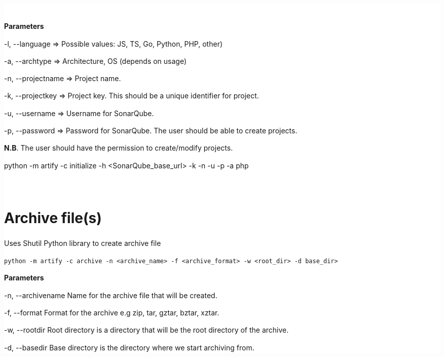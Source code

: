 <br />

**Parameters**

-l, --language =>  Possible values: JS, TS, Go, Python, PHP, other)

-a, --archtype =>  Architecture, OS (depends on usage)

-n, --projectname => Project name.

-k, --projectkey => Project key. This should be a unique identifier for project.

-u, --username => Username for SonarQube. 

-p, --password => Password for SonarQube. The user should be able to create projects.

**N.B**. The user should have the permission to create/modify projects.

python -m artify -c initialize -h <SonarQube_base_url> -k <project-key> -n <project-name> -u <username> -p <password> -a php


<br />

Archive file(s)
========================================
Uses Shutil Python library to create archive file

`python -m artify -c archive -n <archive_name> -f <archive_format> -w <root_dir> -d base_dir>`

**Parameters**

-n, --archivename  Name for the archive file that will be created.

-f, --format       Format for the archive e.g zip, tar, gztar, bztar, xztar.

-w, --rootdir      Root directory is a directory that will be the root directory of the archive.

-d, --basedir      Base directory is the directory where we start archiving from.